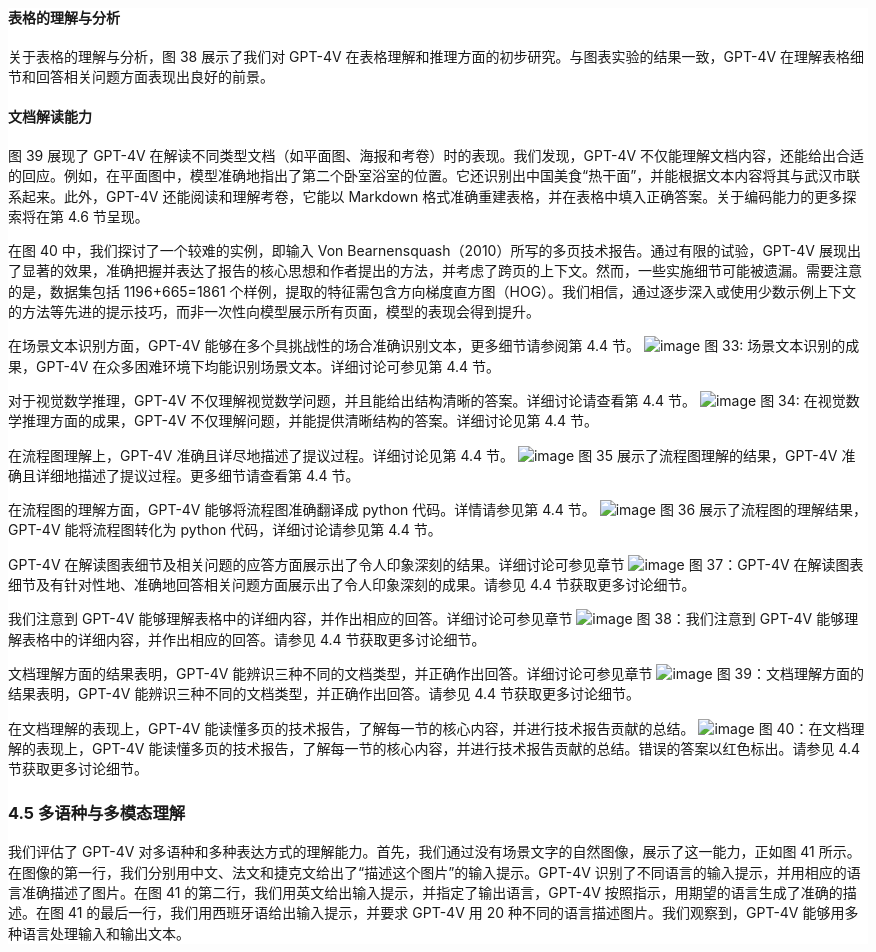 #### 表格的理解与分析

关于表格的理解与分析，图 38 展示了我们对 GPT-4V 在表格理解和推理方面的初步研究。与图表实验的结果一致，GPT-4V 在理解表格细节和回答相关问题方面表现出良好的前景。

#### 文档解读能力

图 39 展现了 GPT-4V 在解读不同类型文档（如平面图、海报和考卷）时的表现。我们发现，GPT-4V 不仅能理解文档内容，还能给出合适的回应。例如，在平面图中，模型准确地指出了第二个卧室浴室的位置。它还识别出中国美食“热干面”，并能根据文本内容将其与武汉市联系起来。此外，GPT-4V 还能阅读和理解考卷，它能以 Markdown 格式准确重建表格，并在表格中填入正确答案。关于编码能力的更多探索将在第 4.6 节呈现。

在图 40 中，我们探讨了一个较难的实例，即输入 Von Bearnensquash（2010）所写的多页技术报告。通过有限的试验，GPT-4V 展现出了显著的效果，准确把握并表达了报告的核心思想和作者提出的方法，并考虑了跨页的上下文。然而，一些实施细节可能被遗漏。需要注意的是，数据集包括 1196+665=1861 个样例，提取的特征需包含方向梯度直方图（HOG）。我们相信，通过逐步深入或使用少数示例上下文的方法等先进的提示技巧，而非一次性向模型展示所有页面，模型的表现会得到提升。

在场景文本识别方面，GPT-4V 能够在多个具挑战性的场合准确识别文本，更多细节请参阅第 4.4 节。
![image](https://github.com/JimLiu/translations/assets/648674/5f0d57bd-1bdc-4caa-b167-81722a4519f5)
图 33: 场景文本识别的成果，GPT-4V 在众多困难环境下均能识别场景文本。详细讨论可参见第 4.4 节。

对于视觉数学推理，GPT-4V 不仅理解视觉数学问题，并且能给出结构清晰的答案。详细讨论请查看第 4.4 节。
![image](https://github.com/JimLiu/translations/assets/648674/78a56fee-113f-43f4-a66b-25dbf9afa314)
图 34: 在视觉数学推理方面的成果，GPT-4V 不仅理解问题，并能提供清晰结构的答案。详细讨论见第 4.4 节。

在流程图理解上，GPT-4V 准确且详尽地描述了提议过程。详细讨论见第 4.4 节。
![image](https://github.com/JimLiu/translations/assets/648674/042b8252-be89-4f65-af89-b3c57fc0b9ac)
图 35 展示了流程图理解的结果，GPT-4V 准确且详细地描述了提议过程。更多细节请查看第 4.4 节。

在流程图的理解方面，GPT-4V 能够将流程图准确翻译成 python 代码。详情请参见第 4.4 节。
![image](https://github.com/JimLiu/translations/assets/648674/5530bb34-b304-4d14-80ef-73144f12d96a)
图 36 展示了流程图的理解结果，GPT-4V 能将流程图转化为 python 代码，详细讨论请参见第 4.4 节。


GPT-4V 在解读图表细节及相关问题的应答方面展示出了令人印象深刻的结果。详细讨论可参见章节
![image](https://github.com/JimLiu/translations/assets/648674/f8e5e888-8247-446e-9a8a-03b0f81af0c3)
图 37：GPT-4V 在解读图表细节及有针对性地、准确地回答相关问题方面展示出了令人印象深刻的成果。请参见 4.4 节获取更多讨论细节。

我们注意到 GPT-4V 能够理解表格中的详细内容，并作出相应的回答。详细讨论可参见章节
![image](https://github.com/JimLiu/translations/assets/648674/2db9812e-b240-4b11-9dbf-989b23e93a78)
图 38：我们注意到 GPT-4V 能够理解表格中的详细内容，并作出相应的回答。请参见 4.4 节获取更多讨论细节。

文档理解方面的结果表明，GPT-4V 能辨识三种不同的文档类型，并正确作出回答。详细讨论可参见章节
![image](https://github.com/JimLiu/translations/assets/648674/ef13e652-c586-40aa-a1d0-4fd6073505f5)
图 39：文档理解方面的结果表明，GPT-4V 能辨识三种不同的文档类型，并正确作出回答。请参见 4.4 节获取更多讨论细节。

在文档理解的表现上，GPT-4V 能读懂多页的技术报告，了解每一节的核心内容，并进行技术报告贡献的总结。
![image](https://github.com/JimLiu/translations/assets/648674/85981b09-b5fd-4b81-9fb0-c2279aed4872)
图 40：在文档理解的表现上，GPT-4V 能读懂多页的技术报告，了解每一节的核心内容，并进行技术报告贡献的总结。错误的答案以红色标出。请参见 4.4 节获取更多讨论细节。

### 4.5 多语种与多模态理解

我们评估了 GPT-4V 对多语种和多种表达方式的理解能力。首先，我们通过没有场景文字的自然图像，展示了这一能力，正如图 41 所示。在图像的第一行，我们分别用中文、法文和捷克文给出了“描述这个图片”的输入提示。GPT-4V 识别了不同语言的输入提示，并用相应的语言准确描述了图片。在图 41 的第二行，我们用英文给出输入提示，并指定了输出语言，GPT-4V 按照指示，用期望的语言生成了准确的描述。在图 41 的最后一行，我们用西班牙语给出输入提示，并要求 GPT-4V 用 20 种不同的语言描述图片。我们观察到，GPT-4V 能够用多种语言处理输入和输出文本。
